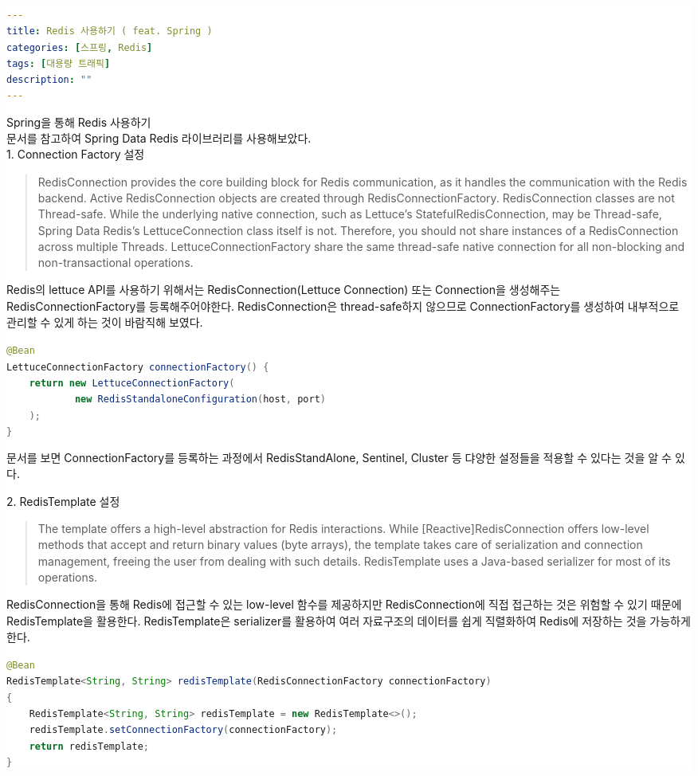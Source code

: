 ```yaml
---
title: Redis 사용하기 ( feat. Spring )
categories: [스프링, Redis]
tags: [대용량 트래픽]
description: ""
---
```


<span class="md-title"> Spring을 통해 Redis 사용하기 </span>   
<span class="md-content"> 문서를 참고하여 Spring Data Redis 라이브러리를 사용해보았다. </span>   
<span class="md-sub"> 1. Connection Factory 설정 </span>   

> RedisConnection provides the core building block for Redis communication, as it handles the communication with the Redis backend.
> Active RedisConnection objects are created through RedisConnectionFactory.
> RedisConnection classes are not Thread-safe. While the underlying native connection, such as Lettuce’s StatefulRedisConnection, may be Thread-safe, Spring Data Redis’s LettuceConnection class itself is not. Therefore, you should not share instances of a RedisConnection across multiple Threads.
> LettuceConnectionFactory share the same thread-safe native connection for all non-blocking and non-transactional operations.

<span class="md-content"> Redis의 lettuce API를 사용하기 위해서는 RedisConnection(Lettuce Connection) 또는 Connection을 생성해주는 RedisConnectionFactory를 등록해주어야한다. RedisConnection은 thread-safe하지 않으므로 ConnectionFactory를 생성하여 내부적으로 관리할 수 있게 하는 것이 바람직해 보였다.

```java
@Bean
LettuceConnectionFactory connectionFactory() {
    return new LettuceConnectionFactory(
            new RedisStandaloneConfiguration(host, port)
    );
}
```

<span class="md-content"> 문서를 보면 ConnectionFactory를 등록하는 과정에서 RedisStandAlone, Sentinel, Cluster 등 댜양한 설정들을 적용할 수 있다는 것을 알 수 있다.</span>   

<span class="md-sub"> 2. RedisTemplate 설정 </span>

> The template offers a high-level abstraction for Redis interactions. While [Reactive]RedisConnection offers low-level methods that accept and return binary values (byte arrays), the template takes care of serialization and connection management, freeing the user from dealing with such details.
> RedisTemplate uses a Java-based serializer for most of its operations.

<span class="md-content"> RedisConnection을 통해 Redis에 접근할 수 있는 low-level 함수를 제공하지만 RedisConnection에 직접 접근하는 것은 위험할 수 있기 때문에 RedisTemplate을 활용한다. RedisTemplate은 serializer를 활용하여 여러 자료구조의 데이터를 쉽게 직렬화하여 Redis에 저장하는 것을 가능하게 한다. </span>

```java
@Bean
RedisTemplate<String, String> redisTemplate(RedisConnectionFactory connectionFactory)
{
    RedisTemplate<String, String> redisTemplate = new RedisTemplate<>();
    redisTemplate.setConnectionFactory(connectionFactory);
    return redisTemplate;
}
```
